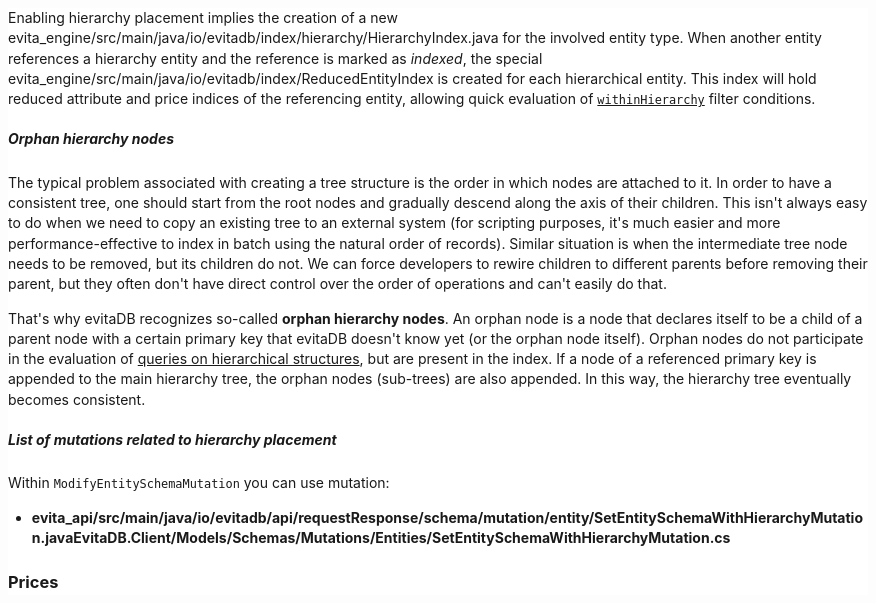 Enabling hierarchy placement implies the creation of a new
<SourceClass>evita_engine/src/main/java/io/evitadb/index/hierarchy/HierarchyIndex.java</SourceClass> for the involved
entity type. When another entity references a hierarchy entity and the reference is marked as *indexed*, the special
<SourceClass>evita_engine/src/main/java/io/evitadb/index/ReducedEntityIndex</SourceClass> is created for each hierarchical entity. This index will
hold reduced attribute and price indices of the referencing entity, allowing quick evaluation of
[`withinHierarchy`](../query/filtering/hierarchy.md) filter conditions.

##### Orphan hierarchy nodes

The typical problem associated with creating a tree structure is the order in which nodes are attached to it. In
order to have a consistent tree, one should start from the root nodes and gradually descend along the axis of their
children. This isn't always easy to do when we need to copy an existing tree to an external system (for scripting
purposes, it's much easier and more performance-effective to index in batch using the natural order of records). Similar
situation is when the intermediate tree node needs to be removed, but its children do not. We can force developers to
rewire children to different parents before removing their parent, but they often don't have direct control over the
order of operations and can't easily do that.

That's why evitaDB recognizes so-called **orphan hierarchy nodes**. An orphan node is a node that declares itself to be
a child of a parent node with a certain primary key that evitaDB doesn't know yet (or the orphan node itself). Orphan
nodes do not participate in the evaluation of [queries on hierarchical structures](../query/filtering/hierarchy.md),
but are present in the index. If a node of a referenced primary key is appended to the main hierarchy tree, the
orphan nodes (sub-trees) are also appended. In this way, the hierarchy tree eventually becomes consistent.

<Note type="info">

<NoteTitle toggles="false">

##### List of mutations related to hierarchy placement
</NoteTitle>

Within `ModifyEntitySchemaMutation` you can use mutation:

- **<LanguageSpecific to="java,evitaql,rest,graphql"><SourceClass>evita_api/src/main/java/io/evitadb/api/requestResponse/schema/mutation/entity/SetEntitySchemaWithHierarchyMutation.java</SourceClass></LanguageSpecific><LanguageSpecific to="csharp"><SourceClass>EvitaDB.Client/Models/Schemas/Mutations/Entities/SetEntitySchemaWithHierarchyMutation.cs</SourceClass></LanguageSpecific>**

</Note>

### Prices
